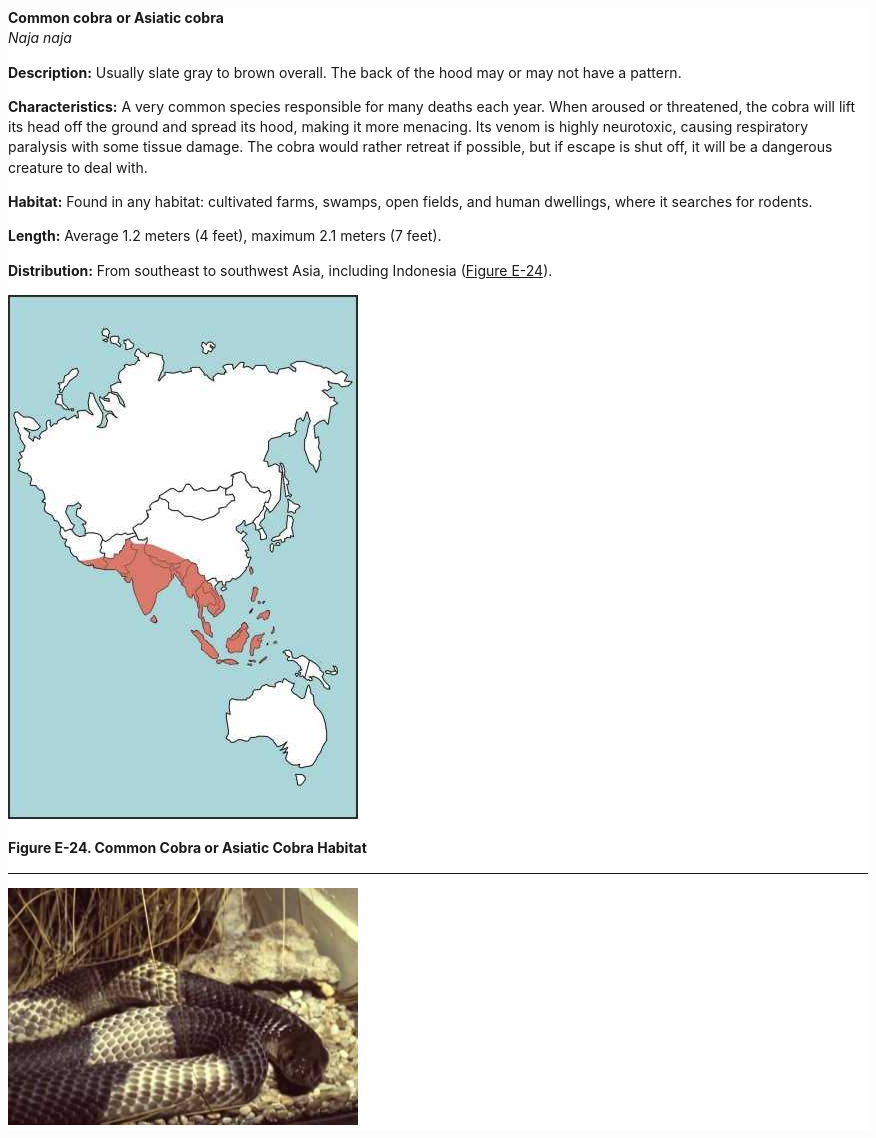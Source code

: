 **Common cobra** **or Asiatic cobra**  
_Naja naja_  

**Description:** Usually slate gray to brown overall. The back of the hood may or may not have a pattern.

**Characteristics:** A very common species responsible for many deaths each year. When aroused or threatened, the cobra will lift its head off the ground and spread its hood, making it more menacing. Its venom is highly neurotoxic, causing respiratory paralysis with some tissue damage. The cobra would rather retreat if possible, but if escape is shut off, it will be a dangerous creature to deal with.

**Habitat:** Found in any habitat: cultivated farms, swamps, open fields, and human dwellings, where it searches for rodents.

**Length:** Average 1.2 meters (4 feet), maximum 2.1 meters (7 feet).

**Distribution:** From southeast to southwest Asia, including Indonesia ([Figure E-24](#fige-24)).

<a name="fige-24"></a>![Figure E-24\. Common Cobra or Asiatic Cobra Habitat](image314.jpg)

**Figure E-24\. Common Cobra or Asiatic Cobra Habitat**
** *

![](image315.jpg)
